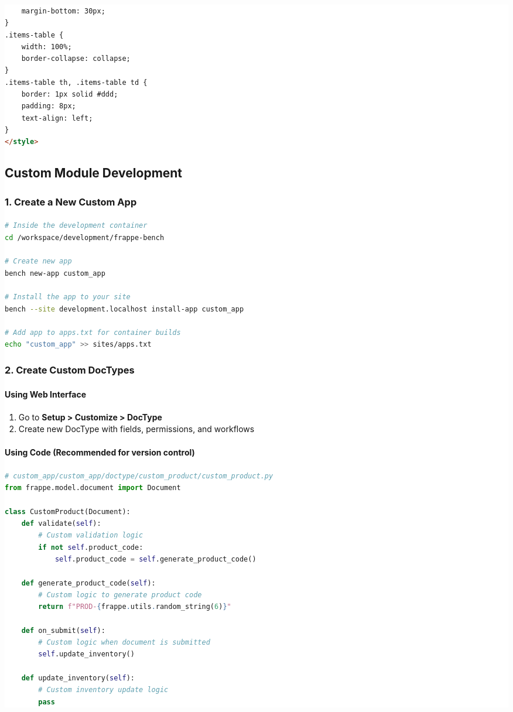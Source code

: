 ```html
    margin-bottom: 30px;
}
.items-table {
    width: 100%;
    border-collapse: collapse;
}
.items-table th, .items-table td {
    border: 1px solid #ddd;
    padding: 8px;
    text-align: left;
}
</style>
```

## Custom Module Development

### 1. Create a New Custom App

```bash
# Inside the development container
cd /workspace/development/frappe-bench

# Create new app
bench new-app custom_app

# Install the app to your site
bench --site development.localhost install-app custom_app

# Add app to apps.txt for container builds
echo "custom_app" >> sites/apps.txt
```

### 2. Create Custom DocTypes

#### Using Web Interface

1. Go to **Setup > Customize > DocType**
2. Create new DocType with fields, permissions, and workflows

#### Using Code (Recommended for version control)

```python
# custom_app/custom_app/doctype/custom_product/custom_product.py
from frappe.model.document import Document

class CustomProduct(Document):
    def validate(self):
        # Custom validation logic
        if not self.product_code:
            self.product_code = self.generate_product_code()
    
    def generate_product_code(self):
        # Custom logic to generate product code
        return f"PROD-{frappe.utils.random_string(6)}"
    
    def on_submit(self):
        # Custom logic when document is submitted
        self.update_inventory()
    
    def update_inventory(self):
        # Custom inventory update logic
        pass
```
